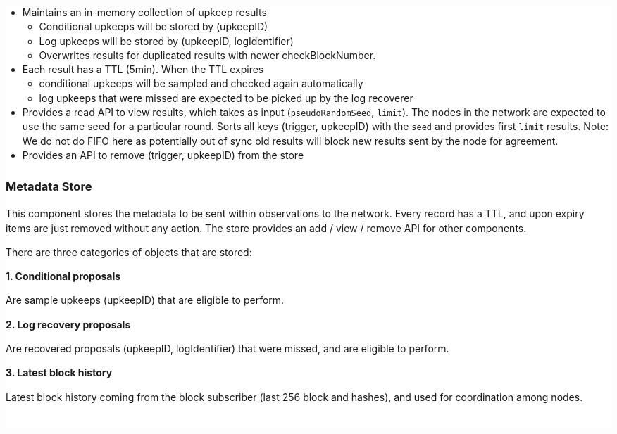 - Maintains an in-memory collection of upkeep results
    - Conditional upkeeps will be stored by (upkeepID)
    - Log upkeeps will be stored by (upkeepID, logIdentifier)
    - Overwrites results for duplicated results with newer checkBlockNumber.
- Each result has a TTL (5min). When the TTL expires
    - conditional upkeeps will be sampled and checked again automatically
    - log upkeeps that were missed are expected to be picked up by the log recoverer
- Provides a read API to view results, which takes as input (`pseudoRandomSeed`, `limit`).
The nodes in the network are expected to use the same seed for a particular round. Sorts all keys (trigger, upkeepID) with the `seed` and provides first `limit` results.
Note: We do not do FIFO here as potentially out of sync old results will block new results sent by the node for agreement.
- Provides an API to remove (trigger, upkeepID) from the store

### Metadata Store

This component stores the metadata to be sent within observations to the network.
Every record has a TTL, and upon expiry items are just removed without any action.
The store provides an add / view / remove API for other components.

There are three categories of objects that are stored:

**1. Conditional proposals**

Are sample upkeeps (upkeepID) that are eligible to perform.

**2. Log recovery proposals**

Are recovered proposals (upkeepID, logIdentifier) that were missed, and are eligible to perform.

**3. Latest block history**

Latest block history coming from the block subscriber (last 256 block and hashes), and used for coordination among nodes.

<br />

